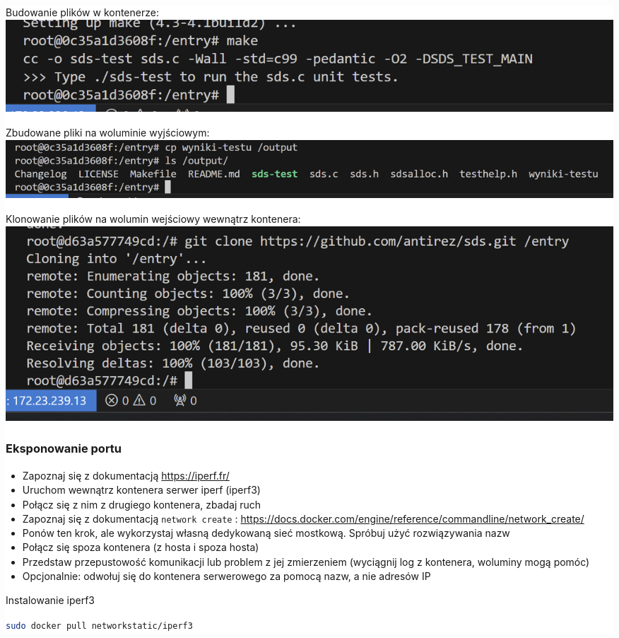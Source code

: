 Budowanie plików w kontenerze:
![Budowa:](../Sprawozdanie/Screenshots/makewkont.png)

Zbudowane pliki na woluminie wyjściowym:
![Pliki na wol wyj:](../Sprawozdanie/Screenshots/wyjscie.png)

Klonowanie plików na wolumin wejściowy wewnątrz kontenera:
![Klonowanie wewnatrz kont:](../Sprawozdanie/Screenshots/gitclonekont.png)

### Eksponowanie portu

- Zapoznaj się z dokumentacją https://iperf.fr/
- Uruchom wewnątrz kontenera serwer iperf (iperf3)
- Połącz się z nim z drugiego kontenera, zbadaj ruch
- Zapoznaj się z dokumentacją `network create` : https://docs.docker.com/engine/reference/commandline/network_create/
- Ponów ten krok, ale wykorzystaj własną dedykowaną sieć mostkową. Spróbuj użyć rozwiązywania nazw
- Połącz się spoza kontenera (z hosta i spoza hosta)
- Przedstaw przepustowość komunikacji lub problem z jej zmierzeniem (wyciągnij log z kontenera, woluminy mogą pomóc)
- Opcjonalnie: odwołuj się do kontenera serwerowego za pomocą nazw, a nie adresów IP

Instalowanie iperf3

```bash
sudo docker pull networkstatic/iperf3
```
